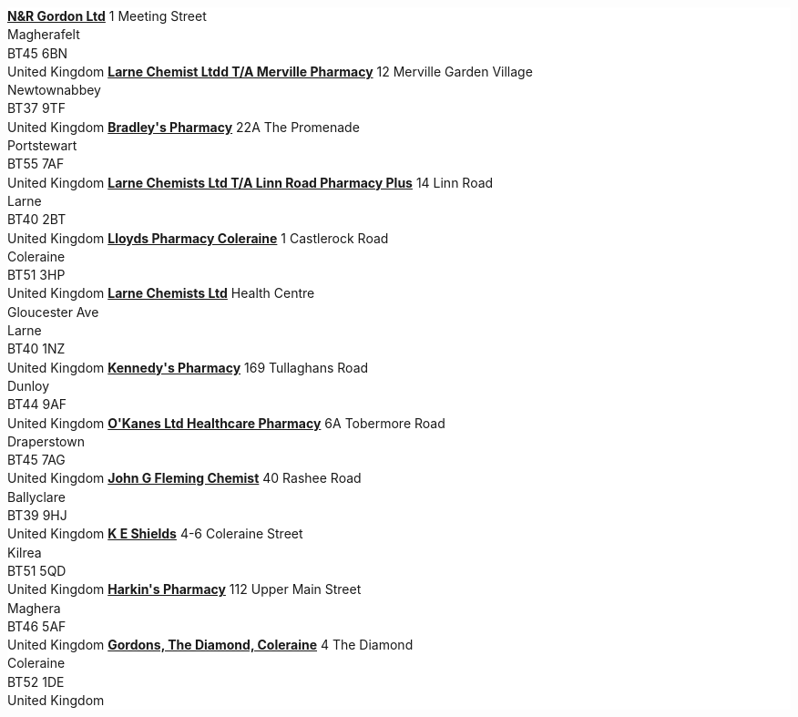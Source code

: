 **[N&R Gordon Ltd](/ways-quit/local-help-and-support/nr-gordon-ltd)**
1 Meeting Street  
Magherafelt  
BT45 6BN  
United Kingdom
**[Larne Chemist Ltdd T/A Merville Pharmacy](/ways-quit/local-help-and-support/larne-chemist-ltdd-ta-merville-pharmacy)**
12 Merville Garden Village  
Newtownabbey  
BT37 9TF  
United Kingdom
**[Bradley's Pharmacy](/ways-quit/local-help-and-support/bradleys-pharmacy-0)**
22A The Promenade  
Portstewart  
BT55 7AF  
United Kingdom
**[Larne Chemists Ltd T/A Linn Road Pharmacy Plus](/ways-quit/local-help-and-support/larne-chemists-ltd-ta-linn-road-pharmacy-plus)**
14 Linn Road  
Larne  
BT40 2BT  
United Kingdom
**[Lloyds Pharmacy Coleraine](/ways-quit/local-help-and-support/lloyds-pharmacy-coleraine)**
1 Castlerock Road  
Coleraine  
BT51 3HP  
United Kingdom
**[Larne Chemists Ltd](/ways-quit/local-help-and-support/larne-chemists-ltd)**
Health Centre  
Gloucester Ave  
Larne  
BT40 1NZ  
United Kingdom
**[Kennedy's Pharmacy](/ways-quit/local-help-and-support/kennedys-pharmacy)**
169 Tullaghans Road  
Dunloy  
BT44 9AF  
United Kingdom
**[O'Kanes Ltd Healthcare Pharmacy](/ways-quit/local-help-and-support/okanes-ltd-healthcare-pharmacy)**
6A Tobermore Road   
Draperstown  
BT45 7AG  
United Kingdom
**[John G Fleming Chemist](/ways-quit/local-help-and-support/john-g-fleming-chemist-0)**
40 Rashee Road  
Ballyclare  
BT39 9HJ  
United Kingdom
**[K E Shields](/ways-quit/local-help-and-support/k-e-shields)**
4-6 Coleraine Street  
Kilrea  
BT51 5QD  
United Kingdom
**[Harkin's Pharmacy](/ways-quit/local-help-and-support/harkins-pharmacy)**
112 Upper Main Street  
Maghera  
BT46 5AF  
United Kingdom
**[Gordons, The Diamond, Coleraine](/ways-quit/local-help-and-support/gordons-diamond-coleraine)**
4 The Diamond  
Coleraine  
BT52 1DE  
United Kingdom